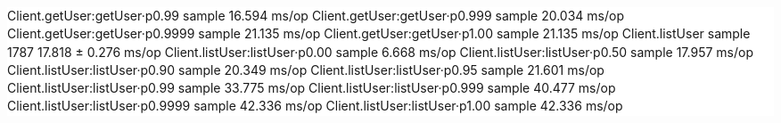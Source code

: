 Client.getUser:getUser·p0.99          sample        16.594           ms/op
Client.getUser:getUser·p0.999         sample        20.034           ms/op
Client.getUser:getUser·p0.9999        sample        21.135           ms/op
Client.getUser:getUser·p1.00          sample        21.135           ms/op
Client.listUser                       sample  1787  17.818 ± 0.276   ms/op
Client.listUser:listUser·p0.00        sample         6.668           ms/op
Client.listUser:listUser·p0.50        sample        17.957           ms/op
Client.listUser:listUser·p0.90        sample        20.349           ms/op
Client.listUser:listUser·p0.95        sample        21.601           ms/op
Client.listUser:listUser·p0.99        sample        33.775           ms/op
Client.listUser:listUser·p0.999       sample        40.477           ms/op
Client.listUser:listUser·p0.9999      sample        42.336           ms/op
Client.listUser:listUser·p1.00        sample        42.336           ms/op
